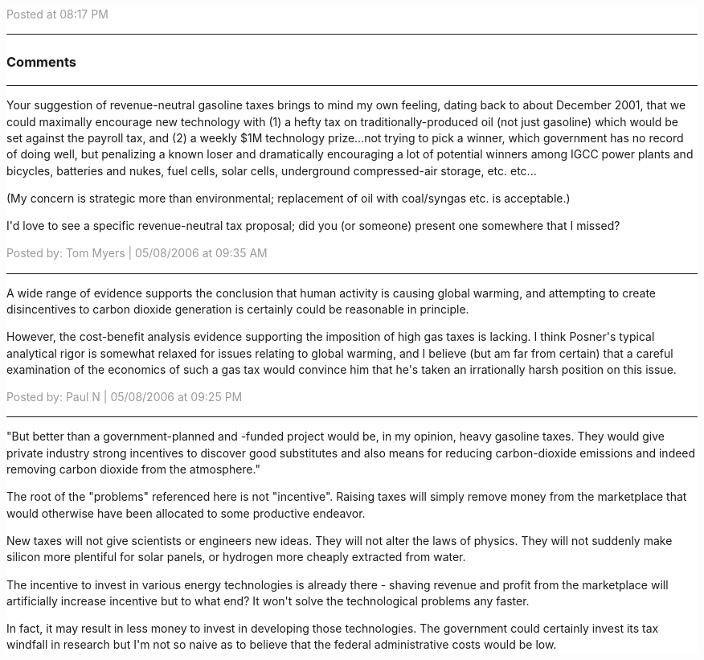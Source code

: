 <span style="color:#999">Posted at 08:17 PM</span>



---

### Comments

---

Your suggestion of revenue-neutral gasoline taxes brings to mind my own feeling, dating back to about December 2001, that we could maximally encourage new technology with (1) a hefty tax on traditionally-produced oil (not just gasoline) which would be set against the payroll tax, and (2) a weekly $1M technology prize...not trying to pick a winner, which government has no record of doing well, but penalizing a known loser and dramatically encouraging a lot of potential winners among IGCC power plants and bicycles, batteries and nukes, fuel cells, solar cells, underground compressed-air storage, etc. etc...

(My concern is strategic more than environmental; replacement of oil with coal/syngas etc. is acceptable.)

I'd love to see a specific revenue-neutral tax proposal; did you (or someone) present one somewhere that I missed? 

<span style="color:#999">Posted by: Tom Myers | 05/08/2006 at 09:35 AM</span>

---

A wide range of evidence supports the conclusion that human activity is causing global warming, and attempting to create disincentives to carbon dioxide generation is certainly could be reasonable in principle.

However, the cost-benefit analysis evidence supporting the imposition of high gas taxes is lacking.  I think Posner's typical analytical rigor is somewhat relaxed for issues relating to global warming, and I believe (but am far from certain) that a careful examination of the economics of such a gas tax would convince him that he's taken an irrationally harsh position on this issue.

<span style="color:#999">Posted by: Paul N | 05/08/2006 at 09:25 PM</span>

---

"But better than a government-planned and -funded project would be, in my opinion, heavy gasoline taxes. They would give private industry strong incentives to discover good substitutes and also means for reducing carbon-dioxide emissions and indeed removing carbon dioxide from the atmosphere."

The root of the "problems" referenced here is not "incentive".  Raising taxes will simply remove money from the marketplace that would otherwise have been allocated to some productive endeavor.

New taxes will not give scientists or engineers new ideas.  They will not alter the laws of physics.  They will not suddenly make silicon more plentiful for solar panels, or hydrogen more cheaply extracted from water.

The incentive to invest in various energy technologies is already there - shaving revenue and profit from the marketplace will artificially increase incentive but to what end? It won't solve the technological problems any faster.

In fact, it may result in less money to invest in developing those technologies.  The government could certainly invest its tax windfall in research but I'm not so naive as to believe that the federal administrative costs would be low.
